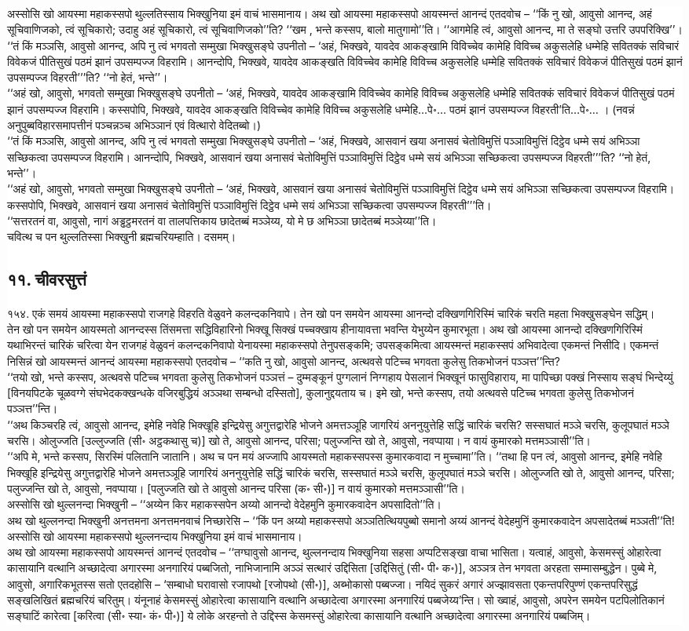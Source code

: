 अस्सोसि खो आयस्मा महाकस्सपो थुल्लतिस्साय भिक्खुनिया इमं वाचं भासमानाय। अथ खो आयस्मा महाकस्सपो आयस्मन्तं आनन्दं एतदवोच – ‘‘किं नु खो, आवुसो आनन्द, अहं सूचिवाणिजको, त्वं सूचिकारो; उदाहु अहं सूचिकारो, त्वं सूचिवाणिजको’’ति? ‘‘खम , भन्ते कस्सप, बालो मातुगामो’’ति। ‘‘आगमेहि त्वं, आवुसो आनन्द, मा ते सङ्घो उत्तरि उपपरिक्खि’’।  
‘‘तं किं मञ्ञसि, आवुसो आनन्द, अपि नु त्वं भगवतो सम्मुखा भिक्खुसङ्घे उपनीतो – ‘अहं, भिक्खवे, यावदेव आकङ्खामि विविच्चेव कामेहि विविच्च अकुसलेहि धम्मेहि सवितक्कं सविचारं विवेकजं पीतिसुखं पठमं झानं उपसम्पज्ज विहरामि। आनन्दोपि, भिक्खवे, यावदेव आकङ्खति विविच्चेव कामेहि विविच्च अकुसलेहि धम्मेहि सवितक्कं सविचारं विवेकजं पीतिसुखं पठमं झानं उपसम्पज्ज विहरती’’’ति? ‘‘नो हेतं, भन्ते’’।  
‘‘अहं खो, आवुसो, भगवतो सम्मुखा भिक्खुसङ्घे उपनीतो – ‘अहं, भिक्खवे, यावदेव आकङ्खामि विविच्चेव कामेहि विविच्च अकुसलेहि धम्मेहि सवितक्कं सविचारं विवेकजं पीतिसुखं पठमं झानं उपसम्पज्ज विहरामि। कस्सपोपि, भिक्खवे, यावदेव आकङ्खति विविच्चेव कामेहि विविच्च अकुसलेहि धम्मेहि…पे॰… पठमं झानं उपसम्पज्ज विहरती’ति…पे॰… । (नवन्नं अनुपुब्बविहारसमापत्तीनं पञ्चन्नञ्च अभिञ्ञानं एवं वित्थारो वेदितब्बो।)  
‘‘तं किं मञ्ञसि, आवुसो आनन्द, अपि नु त्वं भगवतो सम्मुखा भिक्खुसङ्घे उपनीतो – ‘अहं, भिक्खवे, आसवानं खया अनासवं चेतोविमुत्तिं पञ्ञाविमुत्तिं दिट्ठेव धम्मे सयं अभिञ्ञा सच्छिकत्वा उपसम्पज्ज विहरामि। आनन्दोपि, भिक्खवे, आसवानं खया अनासवं चेतोविमुत्तिं पञ्ञाविमुत्तिं दिट्ठेव धम्मे सयं अभिञ्ञा सच्छिकत्वा उपसम्पज्ज विहरती’’’ति? ‘‘नो हेतं, भन्ते’’।  
‘‘अहं खो, आवुसो, भगवतो सम्मुखा भिक्खुसङ्घे उपनीतो – ‘अहं, भिक्खवे, आसवानं खया अनासवं चेतोविमुत्तिं पञ्ञाविमुत्तिं दिट्ठेव धम्मे सयं अभिञ्ञा सच्छिकत्वा उपसम्पज्ज विहरामि। कस्सपोपि, भिक्खवे, आसवानं खया अनासवं चेतोविमुत्तिं पञ्ञाविमुत्तिं दिट्ठेव धम्मे सयं अभिञ्ञा सच्छिकत्वा उपसम्पज्ज विहरती’’’ति।  
‘‘सत्तरतनं वा, आवुसो, नागं अड्ढट्ठमरतनं वा तालपत्तिकाय छादेतब्बं मञ्ञेय्य, यो मे छ अभिञ्ञा छादेतब्बं मञ्ञेय्या’’ति।  
चवित्थ च पन थुल्लतिस्सा भिक्खुनी ब्रह्मचरियम्हाति। दसमम्।  


## ११. चीवरसुत्तं

१५४. एकं समयं आयस्मा महाकस्सपो राजगहे विहरति वेळुवने कलन्दकनिवापे। तेन खो पन समयेन आयस्मा आनन्दो दक्खिणगिरिस्मिं चारिकं चरति महता भिक्खुसङ्घेन सद्धिम्।  
तेन खो पन समयेन आयस्मतो आनन्दस्स तिंसमत्ता सद्धिविहारिनो भिक्खू सिक्खं पच्चक्खाय हीनायावत्ता भवन्ति येभुय्येन कुमारभूता। अथ खो आयस्मा आनन्दो दक्खिणगिरिस्मिं यथाभिरन्तं चारिकं चरित्वा येन राजगहं वेळुवनं कलन्दकनिवापो येनायस्मा महाकस्सपो तेनुपसङ्कमि; उपसङ्कमित्वा आयस्मन्तं महाकस्सपं अभिवादेत्वा एकमन्तं निसीदि। एकमन्तं निसिन्नं खो आयस्मन्तं आनन्दं आयस्मा महाकस्सपो एतदवोच – ‘‘कति नु खो, आवुसो आनन्द, अत्थवसे पटिच्च भगवता कुलेसु तिकभोजनं पञ्ञत्त’’न्ति?  
‘‘तयो खो, भन्ते कस्सप, अत्थवसे पटिच्च भगवता कुलेसु तिकभोजनं पञ्ञत्तं – दुम्मङ्कूनं पुग्गलानं निग्गहाय पेसलानं भिक्खूनं फासुविहाराय, मा पापिच्छा पक्खं निस्साय सङ्घं भिन्देय्युं [विनयपिटके चूळवग्गे संघभेदकक्खन्धके वजिरबुद्धियं अञ्ञथा सम्बन्धो दस्सितो], कुलानुद्दयताय च। इमे खो, भन्ते कस्सप, तयो अत्थवसे पटिच्च भगवता कुलेसु तिकभोजनं पञ्ञत्त’’न्ति।  
‘‘अथ किञ्चरहि त्वं, आवुसो आनन्द, इमेहि नवेहि भिक्खूहि इन्द्रियेसु अगुत्तद्वारेहि भोजने अमत्तञ्ञूहि जागरियं अननुयुत्तेहि सद्धिं चारिकं चरसि? सस्सघातं मञ्ञे चरसि, कुलूपघातं मञ्ञे चरसि। ओलुज्जति [उल्लुज्जति (सी॰ अट्ठकथासु च)] खो ते, आवुसो आनन्द, परिसा; पलुज्जन्ति खो ते, आवुसो, नवप्पाया। न वायं कुमारको मत्तमञ्ञासी’’ति।  
‘‘अपि मे, भन्ते कस्सप, सिरस्मिं पलितानि जातानि। अथ च पन मयं अज्जापि आयस्मतो महाकस्सपस्स कुमारकवादा न मुच्चामा’’ति। ‘‘तथा हि पन त्वं, आवुसो आनन्द, इमेहि नवेहि भिक्खूहि इन्द्रियेसु अगुत्तद्वारेहि भोजने अमत्तञ्ञूहि जागरियं अननुयुत्तेहि सद्धिं चारिकं चरसि, सस्सघातं मञ्ञे चरसि, कुलूपघातं मञ्ञे चरसि। ओलुज्जति खो ते, आवुसो आनन्द, परिसा; पलुज्जन्ति खो ते, आवुसो, नवप्पाया। [पलुज्जति खो ते आवुसो आनन्द परिसा (क॰ सी॰)] न वायं कुमारको मत्तमञ्ञासी’’ति।  
अस्सोसि खो थुल्लनन्दा भिक्खुनी – ‘‘अय्येन किर महाकस्सपेन अय्यो आनन्दो वेदेहमुनि कुमारकवादेन अपसादितो’’ति।  
अथ खो थुल्लनन्दा भिक्खुनी अनत्तमना अनत्तमनवाचं निच्छारेसि – ‘‘किं पन अय्यो महाकस्सपो अञ्ञतित्थियपुब्बो समानो अय्यं आनन्दं वेदेहमुनिं कुमारकवादेन अपसादेतब्बं मञ्ञती’’ति! अस्सोसि खो आयस्मा महाकस्सपो थुल्लनन्दाय भिक्खुनिया इमं वाचं भासमानाय।  
अथ खो आयस्मा महाकस्सपो आयस्मन्तं आनन्दं एतदवोच – ‘‘तग्घावुसो आनन्द, थुल्लनन्दाय भिक्खुनिया सहसा अप्पटिसङ्खा वाचा भासिता। यत्वाहं, आवुसो, केसमस्सुं ओहारेत्वा कासायानि वत्थानि अच्छादेत्वा अगारस्मा अनगारियं पब्बजितो, नाभिजानामि अञ्ञं सत्थारं उद्दिसिता [उद्दिसितुं (सी॰ पी॰ क॰)], अञ्ञत्र तेन भगवता अरहता सम्मासम्बुद्धेन। पुब्बे मे, आवुसो, अगारिकभूतस्स सतो एतदहोसि – ‘सम्बाधो घरावासो रजापथो [रजोपथो (सी॰)], अब्भोकासो पब्बज्जा। नयिदं सुकरं अगारं अज्झावसता एकन्तपरिपुण्णं एकन्तपरिसुद्धं सङ्खलिखितं ब्रह्मचरियं चरितुम्। यंनूनाहं केसमस्सुं ओहारेत्वा कासायानि वत्थानि अच्छादेत्वा अगारस्मा अनगारियं पब्बजेय्य’न्ति। सो ख्वाहं, आवुसो, अपरेन समयेन पटपिलोतिकानं सङ्घाटिं कारेत्वा [करित्वा (सी॰ स्या॰ कं॰ पी॰)] ये लोके अरहन्तो ते उद्दिस्स केसमस्सुं ओहारेत्वा कासायानि वत्थानि अच्छादेत्वा अगारस्मा अनगारियं पब्बजिम्।  